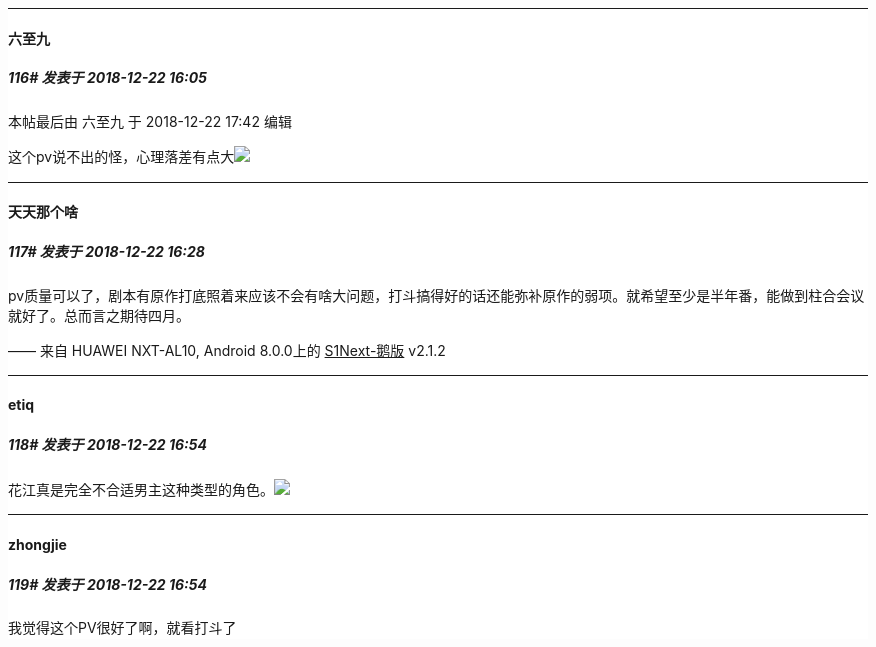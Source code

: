 





-----

####  六至九  
##### 116#       发表于 2018-12-22 16:05



 本帖最后由 六至九 于 2018-12-22 17:42 编辑 

这个pv说不出的怪，心理落差有点大<img src="https://static.saraba1st.com/image/smiley/face2017/001.png" referrerpolicy="no-referrer">







-----

####  天天那个啥  
##### 117#       发表于 2018-12-22 16:28




pv质量可以了，剧本有原作打底照着来应该不会有啥大问题，打斗搞得好的话还能弥补原作的弱项。就希望至少是半年番，能做到柱合会议就好了。总而言之期待四月。

—— 来自 HUAWEI NXT-AL10, Android 8.0.0上的 [S1Next-鹅版](https://github.com/ykrank/S1-Next/releases) v2.1.2







-----

####  etiq  
##### 118#       发表于 2018-12-22 16:54




花江真是完全不合适男主这种类型的角色。<img src="https://static.saraba1st.com/image/smiley/face2017/125.png" referrerpolicy="no-referrer">







-----

####  zhongjie  
##### 119#       发表于 2018-12-22 16:54




我觉得这个PV很好了啊，就看打斗了
